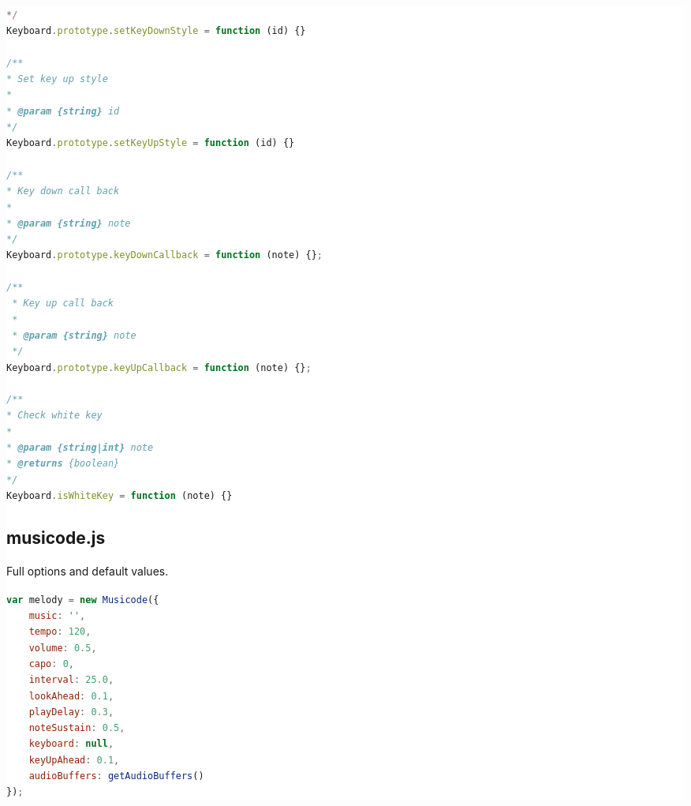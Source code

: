 ```js
*/
Keyboard.prototype.setKeyDownStyle = function (id) {}

/**
* Set key up style
*
* @param {string} id
*/
Keyboard.prototype.setKeyUpStyle = function (id) {}

/**
* Key down call back
*
* @param {string} note
*/
Keyboard.prototype.keyDownCallback = function (note) {};

/**
 * Key up call back
 *
 * @param {string} note
 */
Keyboard.prototype.keyUpCallback = function (note) {};

/**
* Check white key
*
* @param {string|int} note
* @returns {boolean}
*/
Keyboard.isWhiteKey = function (note) {}
```

musicode.js
-----------

Full options and default values.

```js
var melody = new Musicode({
    music: '',
    tempo: 120,
    volume: 0.5,
    capo: 0,
    interval: 25.0,
    lookAhead: 0.1,
    playDelay: 0.3,
    noteSustain: 0.5,
    keyboard: null,
    keyUpAhead: 0.1,
    audioBuffers: getAudioBuffers()
});

```
